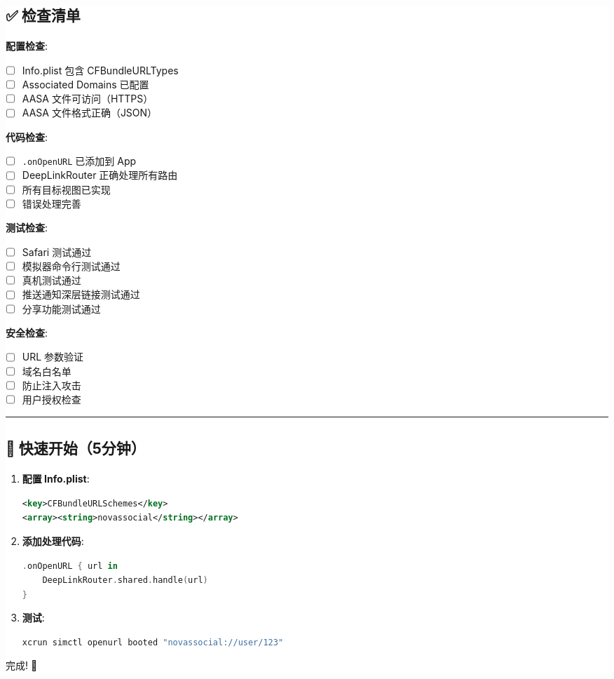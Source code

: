 ## ✅ 检查清单

**配置检查**:
- [ ] Info.plist 包含 CFBundleURLTypes
- [ ] Associated Domains 已配置
- [ ] AASA 文件可访问（HTTPS）
- [ ] AASA 文件格式正确（JSON）

**代码检查**:
- [ ] `.onOpenURL` 已添加到 App
- [ ] DeepLinkRouter 正确处理所有路由
- [ ] 所有目标视图已实现
- [ ] 错误处理完善

**测试检查**:
- [ ] Safari 测试通过
- [ ] 模拟器命令行测试通过
- [ ] 真机测试通过
- [ ] 推送通知深层链接测试通过
- [ ] 分享功能测试通过

**安全检查**:
- [ ] URL 参数验证
- [ ] 域名白名单
- [ ] 防止注入攻击
- [ ] 用户授权检查

---

## 🎯 快速开始（5分钟）

1. **配置 Info.plist**:
   ```xml
   <key>CFBundleURLSchemes</key>
   <array><string>novassocial</string></array>
   ```

2. **添加处理代码**:
   ```swift
   .onOpenURL { url in
       DeepLinkRouter.shared.handle(url)
   }
   ```

3. **测试**:
   ```bash
   xcrun simctl openurl booted "novassocial://user/123"
   ```

完成! 🎉
